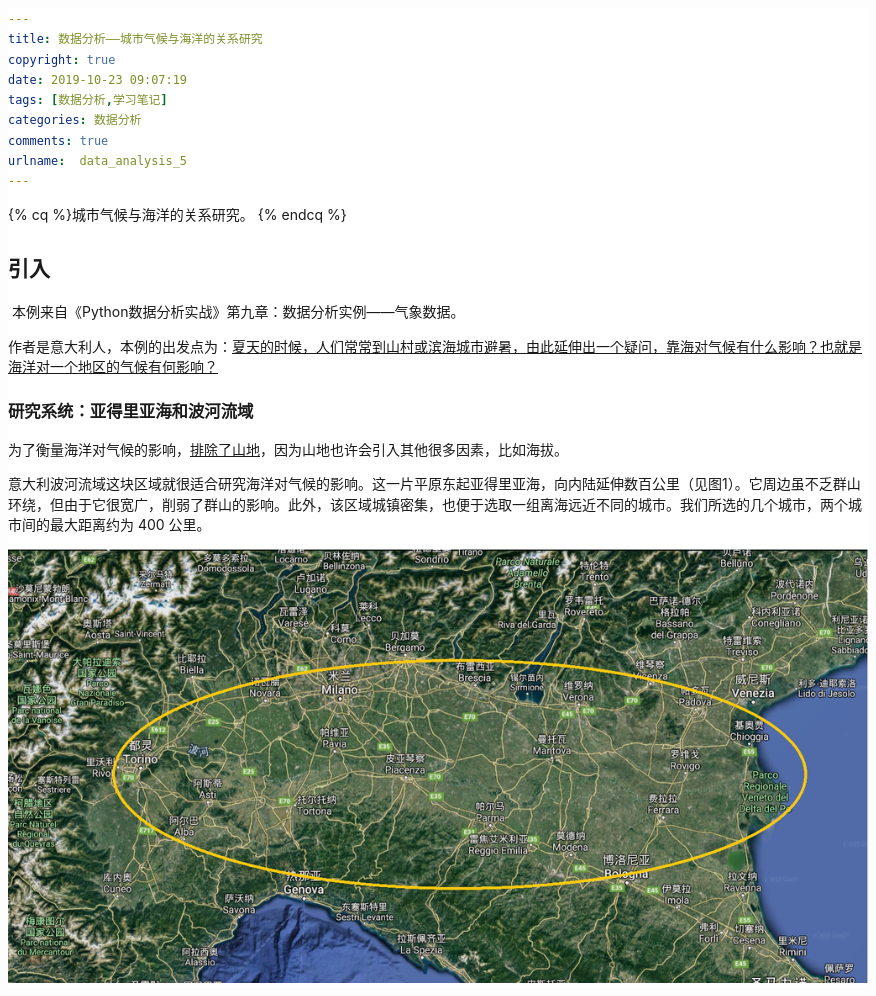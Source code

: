 ```yaml
---
title: 数据分析——城市气候与海洋的关系研究
copyright: true
date: 2019-10-23 09:07:19
tags: [数据分析,学习笔记]
categories: 数据分析
comments: true
urlname:  data_analysis_5
---
```




{% cq %}城市气候与海洋的关系研究。 {% endcq %}





## 引入

​	本例来自《Python数据分析实战》第九章：数据分析实例——气象数据。

​	作者是意大利人，本例的出发点为：<u>夏天的时候，人们常常到山村或滨海城市避暑，由此延伸出一个疑问，靠海对气候有什么影响？也就是海洋对一个地区的气候有何影响？</u>



### 研究系统：亚得里亚海和波河流域

​	为了衡量海洋对气候的影响，<u>排除了山地</u>，因为山地也许会引入其他很多因素，比如海拔。	

​	意大利波河流域这块区域就很适合研究海洋对气候的影响。这一片平原东起亚得里亚海，向内陆延伸数百公里（见图1）。它周边虽不乏群山环绕，但由于它很宽广，削弱了群山的影响。此外，该区域城镇密集，也便于选取一组离海远近不同的城市。我们所选的几个城市，两个城市间的最大距离约为 400 公里。

![图1：波河流域和亚得里亚海](数据分析——城市气候与海洋的关系研究/图1：波河流域和亚得里亚海.png)

